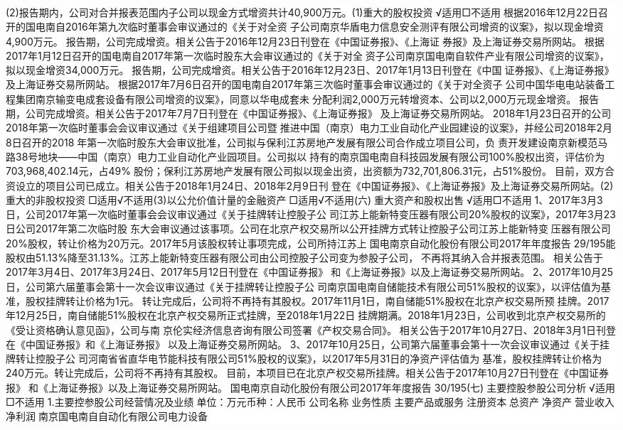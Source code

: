 (2)报告期内，公司对合并报表范围内子公司以现金方式增资共计40,900万元。(1)重大的股权投资
√适用□不适用
根据2016年12月22日召开的国电南自2016年第九次临时董事会审议通过的《关于对全资
子公司南京华盾电力信息安全测评有限公司增资的议案》，拟以现金增资4,900万元。
报告期，公司完成增资。相关公告于2016年12月23日刊登在《中国证券报》、《上海证
券报》及上海证券交易所网站。
根据2017年1月12日召开的国电南自2017年第一次临时股东大会审议通过的《关于对全
资子公司南京国电南自软件产业有限公司增资的议案》，拟以现金增资34,000万元。
报告期，公司完成增资。相关公告于2016年12月23日、2017年1月13日刊登在《中国
证券报》、《上海证券报》及上海证券交易所网站。
根据2017年7月6日召开的国电南自2017年第三次临时董事会审议通过的《关于对全资子
公司中国华电电站装备工程集团南京输变电成套设备有限公司增资的议案》，同意以华电成套未
分配利润2,000万元转增资本、公司以2,000万元现金增资。
报告期，公司完成增资。相关公告于2017年7月7日刊登在《中国证券报》、《上海证券报》
及上海证券交易所网站。
2018年1月23日召开的公司2018年第一次临时董事会会议审议通过《关于组建项目公司暨
推进中国（南京）电力工业自动化产业园建设的议案》，并经公司2018年2月8日召开的2018
年第一次临时股东大会审议批准，公司拟与保利江苏房地产发展有限公司合作成立项目公司，负
责开发建设南京新模范马路38号地块——中国（南京）电力工业自动化产业园项目。公司拟以
持有的南京国电南自科技园发展有限公司100%股权出资，评估价为703,968,402.14元，占49%
股份；保利江苏房地产发展有限公司拟以现金出资，出资额为732,701,806.31元，占51%股份。
目前，双方合资设立的项目公司已成立。相关公告于2018年1月24日、2018年2月9日刊
登在《中国证券报》、《上海证券报》及上海证券交易所网站。(2)重大的非股权投资
□适用√不适用(3)以公允价值计量的金融资产
□适用√不适用(六)
重大资产和股权出售
√适用□不适用
1、2017年3月3日，公司2017年第一次临时董事会会议审议通过《关于挂牌转让控股子公
司江苏上能新特变压器有限公司20%股权的议案》，2017年3月23日公司2017年第二次临时股
东大会审议通过该事项。公司在北京产权交易所以公开挂牌方式转让控股子公司江苏上能新特变
压器有限公司20%股权，转让价格为20万元。2017年5月该股权转让事项完成，公司所持江苏上
国电南京自动化股份有限公司2017年年度报告
29/195能股权由51.13%降至31.13%。江苏上能新特变压器有限公司由公司控股子公司变为参股子公司，
不再将其纳入合并报表范围。
相关公告于2017年3月4日、2017年3月24日、2017年5月12日刊登在《中国证券报》
和《上海证券报》以及上海证券交易所网站。
2、2017年10月25日，公司第六届董事会第十一次会议审议通过《关于挂牌转让控股子公
司南京国电南自储能技术有限公司51%股权的议案》，以评估值为基准，股权挂牌转让价格为1元。
转让完成后，公司将不再持有其股权。2017年11月1日，南自储能51%股权在北京产权交易所预
挂牌。2017年12月25日，南自储能51%股权在北京产权交易所正式挂牌，至2018年1月22日
挂牌期满。2018年1月23日，公司收到北京产权交易所的《受让资格确认意见函》，公司与南
京伦实经济信息咨询有限公司签署《产权交易合同》。
相关公告于2017年10月27日、2018年3月1日刊登在《中国证券报》和《上海证券报》
以及上海证券交易所网站。
3、2017年10月25日，公司第六届董事会第十一次会议审议通过《关于挂牌转让控股子公
司河南省省直华电节能科技有限公司51%股权的议案》，以2017年5月31日的净资产评估值为
基准，股权挂牌转让价格为240万元。转让完成后，公司将不再持有其股权。
目前，本项目已在北京产权交易所挂牌。相关公告于2017年10月27日刊登在《中国证券报》
和《上海证券报》以及上海证券交易所网站。
国电南京自动化股份有限公司2017年年度报告
30/195(七)
主要控股参股公司分析
√适用□不适用
1.主要控参股公司经营情况及业绩
单位：万元币种：人民币
公司名称
业务性质
主要产品或服务
注册资本
总资产
净资产
营业收入
净利润
南京国电南自自动化有限公司电力设备
